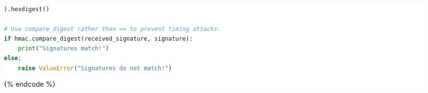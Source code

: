 ```python
).hexdigest()

# Use compare_digest rather than == to prevent timing attacks.
if hmac.compare_digest(received_signature, signature):
    print("Signatures match!")
else:
    raise ValueError("Signatures do not match!")
```
{% endcode %}
